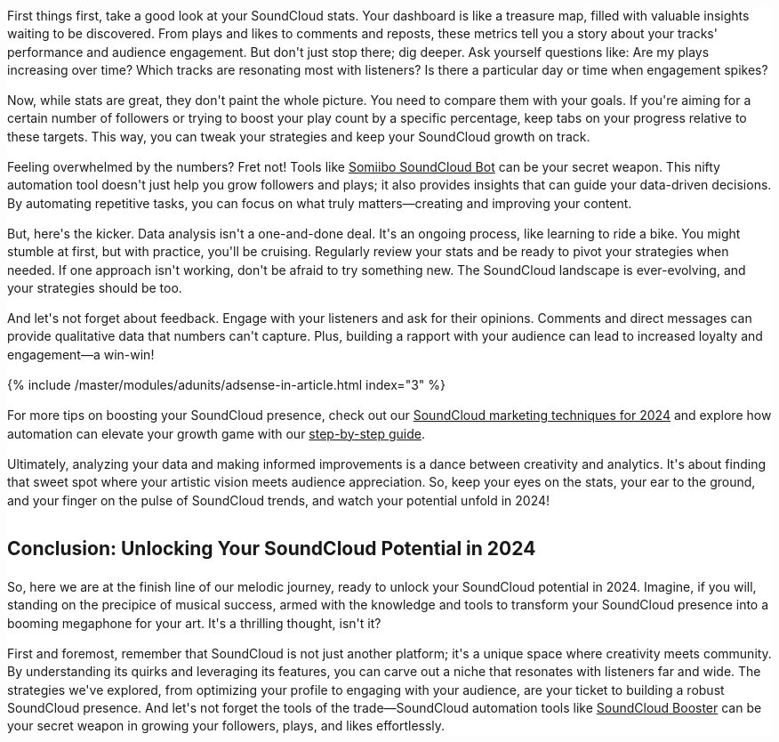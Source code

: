First things first, take a good look at your SoundCloud stats. Your dashboard is like a treasure map, filled with valuable insights waiting to be discovered. From plays and likes to comments and reposts, these metrics tell you a story about your tracks' performance and audience engagement. But don't just stop there; dig deeper. Ask yourself questions like: Are my plays increasing over time? Which tracks are resonating most with listeners? Is there a particular day or time when engagement spikes?

Now, while stats are great, they don't paint the whole picture. You need to compare them with your goals. If you're aiming for a certain number of followers or trying to boost your play count by a specific percentage, keep tabs on your progress relative to these targets. This way, you can tweak your strategies and keep your SoundCloud growth on track.

Feeling overwhelmed by the numbers? Fret not! Tools like [Somiibo SoundCloud Bot](https://soundcloudbooster.com/blog/unlock-the-full-potential-of-your-soundcloud-account-with-somiibo) can be your secret weapon. This nifty automation tool doesn't just help you grow followers and plays; it also provides insights that can guide your data-driven decisions. By automating repetitive tasks, you can focus on what truly matters—creating and improving your content.

But, here's the kicker. Data analysis isn't a one-and-done deal. It's an ongoing process, like learning to ride a bike. You might stumble at first, but with practice, you'll be cruising. Regularly review your stats and be ready to pivot your strategies when needed. If one approach isn't working, don't be afraid to try something new. The SoundCloud landscape is ever-evolving, and your strategies should be too.

And let's not forget about feedback. Engage with your listeners and ask for their opinions. Comments and direct messages can provide qualitative data that numbers can't capture. Plus, building a rapport with your audience can lead to increased loyalty and engagement—a win-win!

{% include /master/modules/adunits/adsense-in-article.html index="3" %}

For more tips on boosting your SoundCloud presence, check out our [SoundCloud marketing techniques for 2024](https://soundcloudbooster.com/blog/the-art-of-soundcloud-marketing-techniques-for-2024) and explore how automation can elevate your growth game with our [step-by-step guide](https://soundcloudbooster.com/blog/growing-your-soundcloud-audience-with-automation-a-step-by-step-guide).

Ultimately, analyzing your data and making informed improvements is a dance between creativity and analytics. It's about finding that sweet spot where your artistic vision meets audience appreciation. So, keep your eyes on the stats, your ear to the ground, and your finger on the pulse of SoundCloud trends, and watch your potential unfold in 2024!

## Conclusion: Unlocking Your SoundCloud Potential in 2024

So, here we are at the finish line of our melodic journey, ready to unlock your SoundCloud potential in 2024. Imagine, if you will, standing on the precipice of musical success, armed with the knowledge and tools to transform your SoundCloud presence into a booming megaphone for your art. It's a thrilling thought, isn't it?

First and foremost, remember that SoundCloud is not just another platform; it's a unique space where creativity meets community. By understanding its quirks and leveraging its features, you can carve out a niche that resonates with listeners far and wide. The strategies we've explored, from optimizing your profile to engaging with your audience, are your ticket to building a robust SoundCloud presence. And let's not forget the tools of the trade—SoundCloud automation tools like [SoundCloud Booster](https://soundcloudbooster.com/blog/can-soundcloud-automation-tools-truly-enhance-your-music-career) can be your secret weapon in growing your followers, plays, and likes effortlessly.

